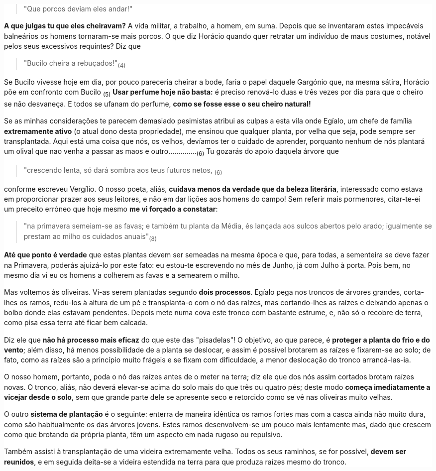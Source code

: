 > "Que porcos deviam eles andar!"

**A que julgas tu que eles cheiravam?** A vida militar, a trabalho, a homem, em suma. Depois que se inventaram estes impecáveis balneários os homens tornaram-se mais porcos. O que diz Horácio quando quer retratar um indivíduo de maus costumes, notável pelos seus excessivos requintes? Diz que

> "Bucilo cheira a rebuçados!"<sub>(4)</sub>

Se Bucilo vivesse hoje em dia, por pouco pareceria cheirar a bode, faria o papel daquele Gargónio que, na mesma sátira, Horácio põe em confronto com Bucilo <sub>(5)</sub> **Usar perfume hoje não basta:** é preciso renová-lo duas e três vezes por dia para que o cheiro se não desvaneça. E todos se ufanam do perfume, **como se fosse esse o seu cheiro natural!**

Se as minhas considerações te parecem demasiado pesimistas atribui as culpas a esta vila onde Egíalo, um chefe de família **extremamente ativo** (o atual dono desta propriedade), me ensinou que qualquer planta, por velha que seja, pode sempre ser transplantada. Aqui está uma coisa que nós, os velhos, devíamos ter o cuidado de aprender, porquanto nenhum de nós plantará um olival que nao venha a passar as maos e outro..............<sub>(6)</sub> Tu gozarás do apoio daquela árvore que

> "crescendo lenta, só dará sombra aos teus futuros netos, <sub>(6)</sub>

conforme escreveu Vergílio. O nosso poeta, aliás, **cuidava menos da verdade que da beleza literária**, interessado como estava em proporcionar prazer aos seus leitores, e não em dar lições aos homens do campo! Sem referir mais pormenores, citar-te-ei um preceito erróneo que hoje mesmo **me vi forçado a constatar**:

> "na primavera semeiam-se as favas; e também tu planta da Média, és lançada aos sulcos abertos pelo arado; igualmente se prestam ao milho os cuidados anuais"<sub>(8)</sub>

**Até que ponto é verdade** que estas plantas devem ser semeadas na mesma época e que, para todas, a sementeira se deve fazer na Primavera, poderás ajuizá-lo por este fato: eu estou-te escrevendo no mês de Junho, já com Julho à porta. Pois bem, no mesmo dia vi eu os homens a colherem as favas e a semearem o milho.

Mas voltemos às oliveiras. Vi-as serem plantadas segundo **dois processos**. Egíalo pega nos troncos de árvores grandes, corta-lhes os ramos, redu-los à altura de um pé e transplanta-o com o nó das raízes, mas cortando-lhes as raízes e deixando apenas o bolbo donde elas estavam pendentes. Depois mete numa cova este tronco com bastante estrume, e, não só o recobre de terra, como pisa essa terra até ficar bem calcada.

Diz ele que **não há processo mais eficaz** do que este das "pisadelas"! O objetivo, ao que parece, é **proteger a planta do frio e do vento**; além disso, há menos possibilidade de a planta se deslocar, e assim é possível brotarem as raízes e fixarem-se ao solo; de fato, como as raízes são a princípio muito frágeis e se fixam com dificuldade, a menor deslocação do tronco arrancá-las-ia.

O nosso homem, portanto, poda o nó das raízes antes de o meter na terra; diz ele que dos nós assim cortados brotam raízes novas. O tronco, aliás, não deverá elevar-se acima do solo mais do que três ou quatro pés; deste modo **começa imediatamente a vicejar desde o solo**, sem que grande parte dele se apresente seco e retorcido como se vê nas oliveiras muito velhas.

O outro **sistema de plantação** é o seguinte: enterra de maneira idêntica os ramos fortes mas com a casca ainda não muito dura, como são habitualmente os das árvores jovens. Estes ramos desenvolvem-se um pouco mais lentamente mas, dado que crescem como que brotando da própria planta, têm um aspecto em nada rugoso ou repulsivo.

Também assisti à transplantação de uma videira extremamente velha. Todos os seus raminhos, se for possível, **devem ser reunidos**, e em seguida deita-se a videira estendida na terra para que produza raízes mesmo do tronco.
